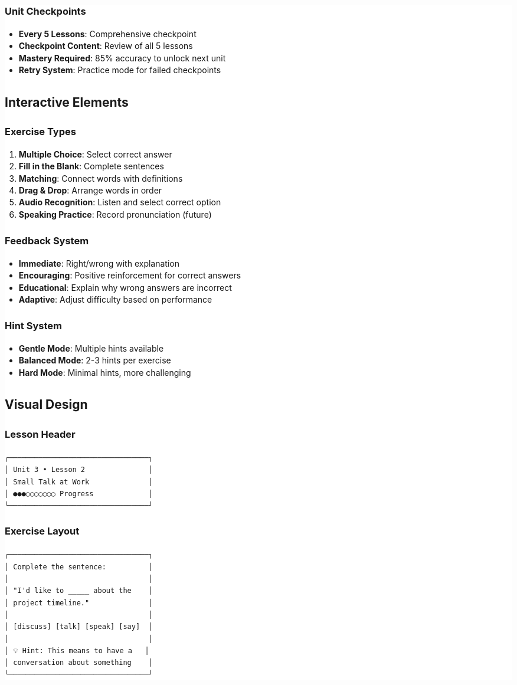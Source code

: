### Unit Checkpoints
- **Every 5 Lessons**: Comprehensive checkpoint
- **Checkpoint Content**: Review of all 5 lessons
- **Mastery Required**: 85% accuracy to unlock next unit
- **Retry System**: Practice mode for failed checkpoints

## Interactive Elements

### Exercise Types
1. **Multiple Choice**: Select correct answer
2. **Fill in the Blank**: Complete sentences
3. **Matching**: Connect words with definitions
4. **Drag & Drop**: Arrange words in order
5. **Audio Recognition**: Listen and select correct option
6. **Speaking Practice**: Record pronunciation (future)

### Feedback System
- **Immediate**: Right/wrong with explanation
- **Encouraging**: Positive reinforcement for correct answers
- **Educational**: Explain why wrong answers are incorrect
- **Adaptive**: Adjust difficulty based on performance

### Hint System
- **Gentle Mode**: Multiple hints available
- **Balanced Mode**: 2-3 hints per exercise
- **Hard Mode**: Minimal hints, more challenging

## Visual Design

### Lesson Header
```
┌─────────────────────────────────┐
│ Unit 3 • Lesson 2               │
│ Small Talk at Work              │
│ ●●●○○○○○○○ Progress             │
└─────────────────────────────────┘
```

### Exercise Layout
```
┌─────────────────────────────────┐
│ Complete the sentence:          │
│                                 │
│ "I'd like to _____ about the    │
│ project timeline."              │
│                                 │
│ [discuss] [talk] [speak] [say]  │
│                                 │
│ 💡 Hint: This means to have a   │
│ conversation about something    │
└─────────────────────────────────┘
```
